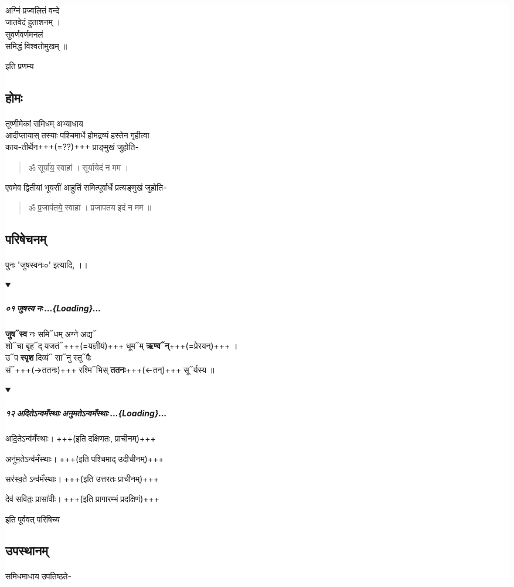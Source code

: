 अग्निं प्रज्वलितं वन्दे  
जातवेदं हुताशनम् ।  
सुवर्णवर्णमनलं  
समिद्धं विश्वतोमुखम् ॥ 
</details>
</div>  

इति प्रणम्य  

## होमः
तूष्णीमेकां समिधम् अभ्याधाय  
आदीप्तायास् तस्याः पश्चिमार्धे होमद्रव्यं हस्तेन गृहीत्वा  
काय-तीर्थेन+++(=??)+++ प्राङ्मुखं जुहोति- 

> ॐ सूर्या॑य॒ स्वाहा॑ । सूर्यायेदं न मम ।  

एवमेव द्वितीयां भूयसीं आहुतिं समित्पूर्वार्धे प्रत्यङ्मुखं जुहोति-  

> ॐ प्र॒जाप॑तये॒ स्वाहा॑ । प्रजापतय इदं न मम ॥  

## परिषेचनम्
पुनः 'जुषस्वनः०' इत्यादि, ।।  

<div class="js_include" includetitle="false" newlevelforh1="5" unfilled url="/vedAH_Rk/shAkalam/saMhitA/vishvAsa-prastutiH/07/002/01_juShasva_naH.md">
<details open><summary><h5>०१ जुषस्व नः ...{Loading}...</h5></summary>

**जुष᳓स्व** नः समि᳓धम् अग्ने अद्य᳓  
शो᳓चा बृह᳓द् यजतं᳓+++(=यज्ञीयं)+++ धूम᳓म् **ऋण्व᳓न्**+++(=प्रेरयन्)+++ ।  
उ᳓प **स्पृश** दिव्यं᳓ सा᳓नु स्तू᳓पैः  
सं᳓+++(→ततनः)+++ रश्मि᳓भिस् **ततनः**+++(←तन्)+++ सू᳓र्यस्य ॥

</details>
</div>
<div class="js_include" includetitle="false" newlevelforh1="5" unfilled url="/vedAH_yajuH/taittirIyam/sUtram/ApastambaH/gRhyam/ekAgnikANDam/vishvAsa-prastutiH/1_01a/12_adite-nvama.NsthAH_anumate-nvama.NsthAH.md">
<details open><summary><h5>१२ अदितेऽन्वमँस्थाः अनुमतेऽन्वमँस्थाः ...{Loading}...</h5></summary>

अदि॒तेऽन्व॑मँस्थाः। +++(इति दक्षिणतः, प्राचीनम्)+++ 

अनु॑म॒तेऽन्व॑मँस्थाः।  +++(इति पश्चिमाद् उदीचीनम्)+++

सर॑स्व॒ते ऽन्व॑मँस्थाः।  +++(इति उत्तरतः प्राचीनम्)+++

देव॑ सवितः॒ प्रासा॑वीः।  +++(इति प्रागारम्भं प्रदक्षिणं)+++

</details>
</div>
  

इति पूर्ववत् परिषिच्य 

## उपस्थानम्
समिधमाधाय उपतिष्ठते- 
